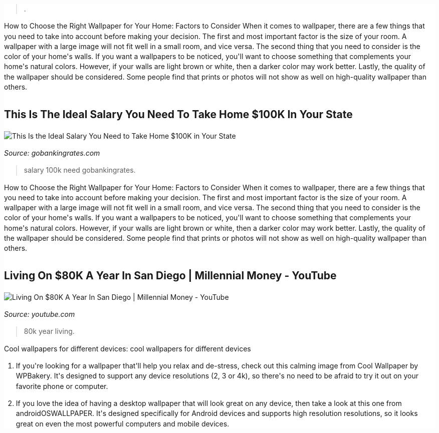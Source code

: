 >. 

	

How to Choose the Right Wallpaper for Your Home: Factors to Consider
When it comes to wallpaper, there are a few things that you need to take into account before making your decision. The first and most important factor is the size of your room. A wallpaper with a large image will not fit well in a small room, and vice versa. 
The second thing that you need to consider is the color of your home's walls. If you want a wallpapers to be noticed, you'll want to choose something that complements your home's natural colors. However, if your walls are light brown or white, then a darker color may work better. 
Lastly, the quality of the wallpaper should be considered. Some people find that prints or photos will not show as well on high-quality wallpaper than others.

    
## This Is The Ideal Salary You Need To Take Home $100K In Your State

<img loading=lazy src="https://cdn.gobankingrates.com/wp-content/uploads/2018/03/180307_GBR_100kState_1920x1080-1-1280x720.jpg" onerror="this.onerror=null;this.src='https://tse4.mm.bing.net/th?id=OIP.cVp0lF_UA-dAgkhVRB-daAHaEK&amp;pid=15.1';" alt="This Is the Ideal Salary You Need to Take Home $100K in Your State">

_Source: gobankingrates.com_

>salary 100k need gobankingrates. 

	

How to Choose the Right Wallpaper for Your Home: Factors to Consider
When it comes to wallpaper, there are a few things that you need to take into account before making your decision. The first and most important factor is the size of your room. A wallpaper with a large image will not fit well in a small room, and vice versa. 
The second thing that you need to consider is the color of your home's walls. If you want a wallpapers to be noticed, you'll want to choose something that complements your home's natural colors. However, if your walls are light brown or white, then a darker color may work better. 
Lastly, the quality of the wallpaper should be considered. Some people find that prints or photos will not show as well on high-quality wallpaper than others.

    
## Living On $80K A Year In San Diego | Millennial Money - YouTube

<img loading=lazy src="https://i.ytimg.com/vi/ZCHIMeb2XyM/maxresdefault.jpg" onerror="this.onerror=null;this.src='https://tse3.mm.bing.net/th?id=OIP.Fkt1iGrsj6Eb4pWzfe769QHaEK&amp;pid=15.1';" alt="Living On $80K A Year In San Diego | Millennial Money - YouTube">

_Source: youtube.com_

>80k year living. 

	

Cool wallpapers for different devices:
cool wallpapers for different devices 

1. If you're looking for a wallpaper that'll help you relax and de-stress, check out this calming image from Cool Wallpaper by WPBakery. It's designed to support any device resolutions (2, 3 or 4k), so there's no need to be afraid to try it out on your favorite phone or computer.

2. If you love the idea of having a desktop wallpaper that will look great on any device, then take a look at this one from androidOSWALLPAPER. It's designed specifically for Android devices and supports high resolution resolutions, so it looks great on even the most powerful computers and mobile devices.
